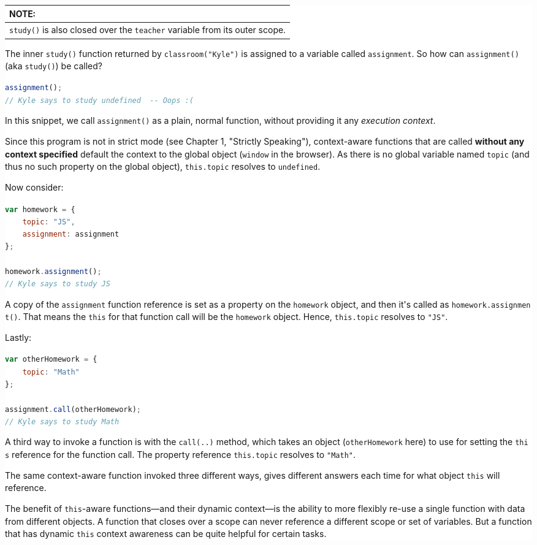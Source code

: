| NOTE: |
| :--- |
| `study()` is also closed over the `teacher` variable from its outer scope. |

The inner `study()` function returned by `classroom("Kyle")` is assigned to a variable called `assignment`. So how can `assignment()` (aka `study()`) be called?

```js
assignment();
// Kyle says to study undefined  -- Oops :(
```

In this snippet, we call `assignment()` as a plain, normal function, without providing it any *execution context*.

Since this program is not in strict mode (see Chapter 1, "Strictly Speaking"), context-aware functions that are called **without any context specified** default the context to the global object (`window` in the browser). As there is no global variable named `topic` (and thus no such property on the global object), `this.topic` resolves to `undefined`.

Now consider:

```js
var homework = {
    topic: "JS",
    assignment: assignment
};

homework.assignment();
// Kyle says to study JS
```

A copy of the `assignment` function reference is set as a property on the `homework` object, and then it's called as `homework.assignment()`. That means the `this` for that function call will be the `homework` object. Hence, `this.topic` resolves to `"JS"`.

Lastly:

```js
var otherHomework = {
    topic: "Math"
};

assignment.call(otherHomework);
// Kyle says to study Math
```

A third way to invoke a function is with the `call(..)` method, which takes an object (`otherHomework` here) to use for setting the `this` reference for the function call. The property reference `this.topic` resolves to `"Math"`.

The same context-aware function invoked three different ways, gives different answers each time for what object `this` will reference.

The benefit of `this`-aware functions—and their dynamic context—is the ability to more flexibly re-use a single function with data from different objects. A function that closes over a scope can never reference a different scope or set of variables. But a function that has dynamic `this` context awareness can be quite helpful for certain tasks.
